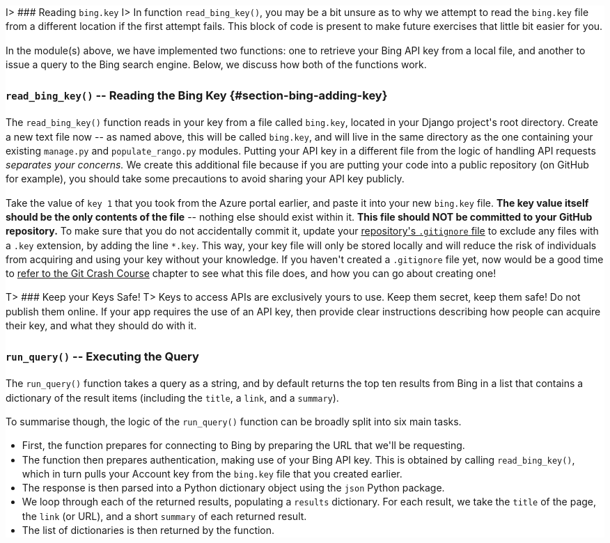 I> ### Reading `bing.key`
I> In function `read_bing_key()`, you may be a bit unsure as to why we attempt to read the `bing.key` file from a different location if the first attempt fails. This block of code is present to make future exercises that little bit easier for you.

In the module(s) above, we have implemented two functions: one to retrieve your Bing API key from a local file, and another to issue a query to the Bing search engine. Below, we discuss how both of the functions work.

### `read_bing_key()` -- Reading the Bing Key {#section-bing-adding-key}
The `read_bing_key()` function reads in your key from a file called `bing.key`, located in your Django project's root directory. Create a new text file now -- as named above, this will be called `bing.key`, and will live in the same directory as the one containing your existing `manage.py` and `populate_rango.py` modules. Putting your API key in a different file from the logic of handling API requests *separates your concerns.* We create this additional file because if you are putting your code into a public repository (on GitHub for example), you should take some precautions to avoid sharing your API key publicly.

Take the value of `key 1` that you took from the Azure portal earlier, and paste it into your new `bing.key` file. **The key value itself should be the only contents of the file** -- nothing else should exist within it. **This file should NOT be committed to your GitHub repository.** To make sure that you do not accidentally commit it, update your [repository's `.gitignore` file](#section-git-setup-tweaks) to exclude any files with a `.key` extension, by adding the line `*.key`. This way, your key file will only be stored locally and will reduce the risk of individuals from acquiring and using your key without your knowledge. If you haven't created a `.gitignore` file yet, now would be a good time to [refer to the Git Crash Course](#section-git-setup-gitignore) chapter to see what this file does, and how you can go about creating one!

T> ### Keep your Keys Safe!
T> Keys to access APIs are exclusively yours to use. Keep them secret, keep them safe! Do not publish them online. If your app requires the use of an API key, then provide clear instructions describing how people can acquire their key, and what they should do with it.

### `run_query()` -- Executing the Query
The `run_query()` function takes a query as a string, and by default returns the top ten results from Bing in a list that contains a dictionary of the result items (including the `title`, a `link`, and a `summary`). 

To summarise though, the logic of the `run_query()` function can be broadly split into six main tasks.

* First, the function prepares for connecting to Bing by preparing the URL that we'll be requesting.
* The function then prepares authentication, making use of your Bing API key. This is obtained by calling `read_bing_key()`, which in turn pulls your Account key from the `bing.key` file that you created earlier.
* The response is then parsed into a Python dictionary object using the `json` Python package.
* We loop through each of the returned results, populating a `results` dictionary. For each result, we take the `title` of the page, the `link` (or URL), and a short `summary` of each returned result.
* The list of dictionaries is then returned by the function.
